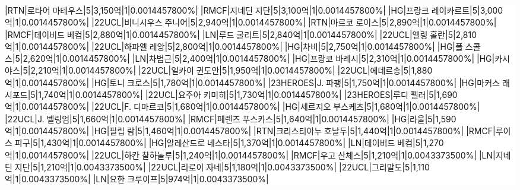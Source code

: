 |RTN|로타어 마테우스|5|3,150억|1|0.0014457800%|
|RMCF|지네딘 지단|5|3,100억|1|0.0014457800%|
|HG|프랑크 레이카르트|5|3,000억|1|0.0014457800%|
|22UCL|비니시우스 주니어|5|2,940억|1|0.0014457800%|
|RTN|마르코 로이스|5|2,890억|1|0.0014457800%|
|RMCF|데이비드 베컴|5|2,880억|1|0.0014457800%|
|LN|루드 굴리트|5|2,840억|1|0.0014457800%|
|22UCL|엘링 홀란|5|2,810억|1|0.0014457800%|
|22UCL|하파엘 레앙|5|2,800억|1|0.0014457800%|
|HG|차비|5|2,750억|1|0.0014457800%|
|HG|폴 스콜스|5|2,620억|1|0.0014457800%|
|LN|차범근|5|2,400억|1|0.0014457800%|
|HG|프랑코 바레시|5|2,310억|1|0.0014457800%|
|HG|카시야스|5|2,210억|1|0.0014457800%|
|22UCL|일카이 귄도안|5|1,950억|1|0.0014457800%|
|22UCL|에데르송|5|1,880억|1|0.0014457800%|
|HG|토니 크로스|5|1,780억|1|0.0014457800%|
|23HEROES|J. 파팽|5|1,750억|1|0.0014457800%|
|HG|마커스 래시포드|5|1,740억|1|0.0014457800%|
|22UCL|요주아 키미히|5|1,730억|1|0.0014457800%|
|23HEROES|루디 펠러|5|1,690억|1|0.0014457800%|
|22UCL|F. 디마르코|5|1,680억|1|0.0014457800%|
|HG|세르지오 부스케츠|5|1,680억|1|0.0014457800%|
|22UCL|J. 벨링엄|5|1,660억|1|0.0014457800%|
|RMCF|페렌츠 푸스카스|5|1,640억|1|0.0014457800%|
|HG|라울|5|1,590억|1|0.0014457800%|
|HG|필립 람|5|1,460억|1|0.0014457800%|
|RTN|크리스티아누 호날두|5|1,440억|1|0.0014457800%|
|RMCF|루이스 피구|5|1,430억|1|0.0014457800%|
|HG|알레산드로 네스타|5|1,370억|1|0.0014457800%|
|LN|데이비드 베컴|5|1,270억|1|0.0014457800%|
|22UCL|하칸 찰하놀루|5|1,240억|1|0.0014457800%|
|RMCF|우고 산체스|5|1,210억|1|0.0043373500%|
|LN|지네딘 지단|5|1,210억|1|0.0043373500%|
|22UCL|리로이 자네|5|1,180억|1|0.0043373500%|
|22UCL|그리말도|5|1,110억|1|0.0043373500%|
|LN|요한 크루이프|5|974억|1|0.0043373500%|